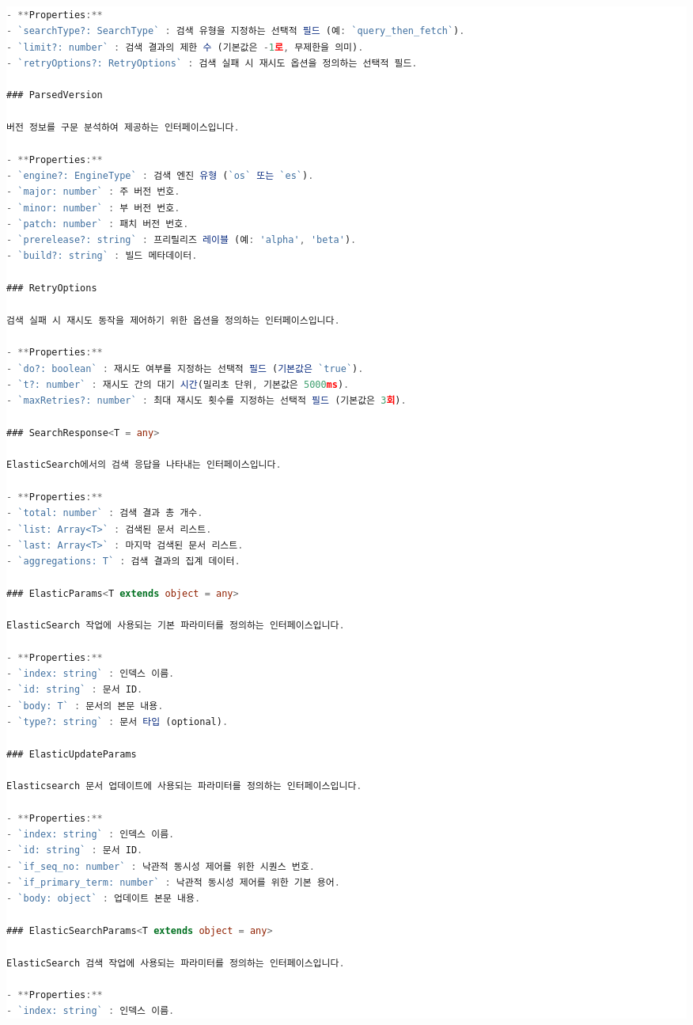   ```typescript
- **Properties:**
  - `searchType?: SearchType` : 검색 유형을 지정하는 선택적 필드 (예: `query_then_fetch`).
  - `limit?: number` : 검색 결과의 제한 수 (기본값은 -1로, 무제한을 의미).
  - `retryOptions?: RetryOptions` : 검색 실패 시 재시도 옵션을 정의하는 선택적 필드.

### ParsedVersion

버전 정보를 구문 분석하여 제공하는 인터페이스입니다.

- **Properties:**
  - `engine?: EngineType` : 검색 엔진 유형 (`os` 또는 `es`).
  - `major: number` : 주 버전 번호.
  - `minor: number` : 부 버전 번호.
  - `patch: number` : 패치 버전 번호.
  - `prerelease?: string` : 프리릴리즈 레이블 (예: 'alpha', 'beta').
  - `build?: string` : 빌드 메타데이터.

### RetryOptions

검색 실패 시 재시도 동작을 제어하기 위한 옵션을 정의하는 인터페이스입니다.

- **Properties:**
  - `do?: boolean` : 재시도 여부를 지정하는 선택적 필드 (기본값은 `true`).
  - `t?: number` : 재시도 간의 대기 시간(밀리초 단위, 기본값은 5000ms).
  - `maxRetries?: number` : 최대 재시도 횟수를 지정하는 선택적 필드 (기본값은 3회).

### SearchResponse<T = any>

ElasticSearch에서의 검색 응답을 나타내는 인터페이스입니다.

- **Properties:**
  - `total: number` : 검색 결과 총 개수.
  - `list: Array<T>` : 검색된 문서 리스트.
  - `last: Array<T>` : 마지막 검색된 문서 리스트.
  - `aggregations: T` : 검색 결과의 집계 데이터.

### ElasticParams<T extends object = any>

ElasticSearch 작업에 사용되는 기본 파라미터를 정의하는 인터페이스입니다.

- **Properties:**
  - `index: string` : 인덱스 이름.
  - `id: string` : 문서 ID.
  - `body: T` : 문서의 본문 내용.
  - `type?: string` : 문서 타입 (optional).

### ElasticUpdateParams

Elasticsearch 문서 업데이트에 사용되는 파라미터를 정의하는 인터페이스입니다.

- **Properties:**
  - `index: string` : 인덱스 이름.
  - `id: string` : 문서 ID.
  - `if_seq_no: number` : 낙관적 동시성 제어를 위한 시퀀스 번호.
  - `if_primary_term: number` : 낙관적 동시성 제어를 위한 기본 용어.
  - `body: object` : 업데이트 본문 내용.

### ElasticSearchParams<T extends object = any>

ElasticSearch 검색 작업에 사용되는 파라미터를 정의하는 인터페이스입니다.

- **Properties:**
  - `index: string` : 인덱스 이름.
  ```
